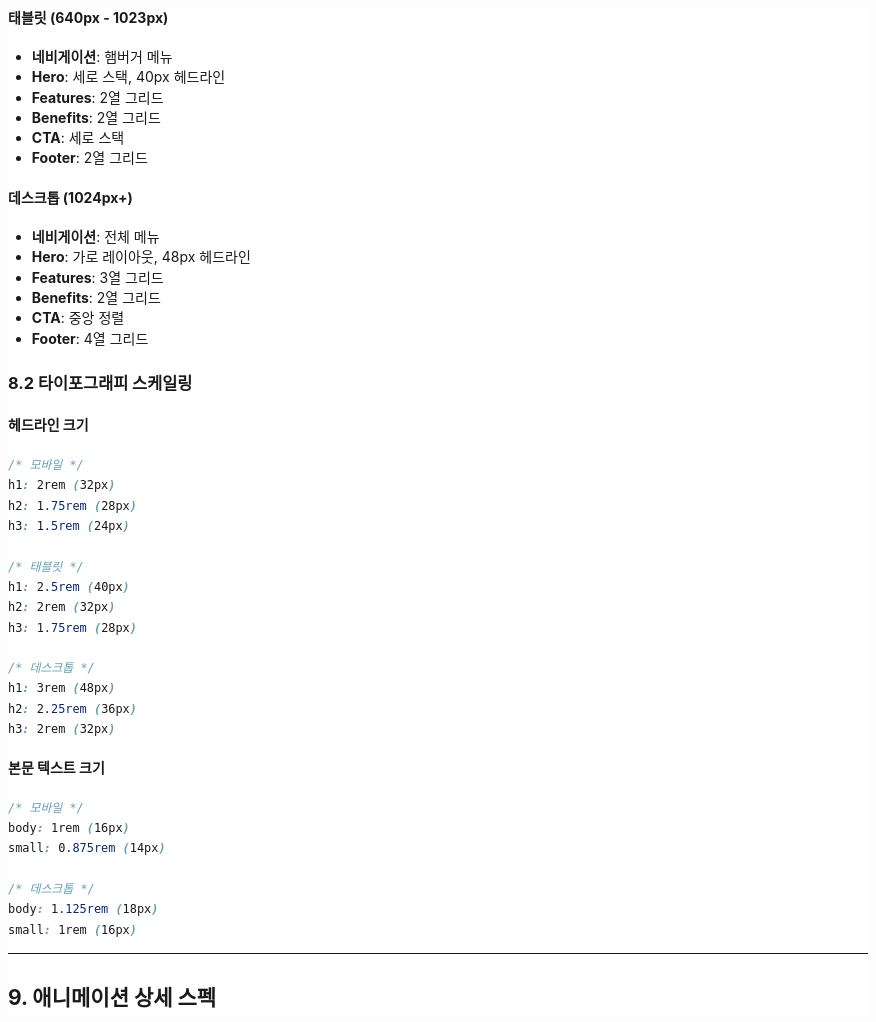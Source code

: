 #### 태블릿 (640px - 1023px)
- **네비게이션**: 햄버거 메뉴
- **Hero**: 세로 스택, 40px 헤드라인
- **Features**: 2열 그리드
- **Benefits**: 2열 그리드
- **CTA**: 세로 스택
- **Footer**: 2열 그리드

#### 데스크톱 (1024px+)
- **네비게이션**: 전체 메뉴
- **Hero**: 가로 레이아웃, 48px 헤드라인
- **Features**: 3열 그리드
- **Benefits**: 2열 그리드
- **CTA**: 중앙 정렬
- **Footer**: 4열 그리드

### 8.2 타이포그래피 스케일링

#### 헤드라인 크기
```css
/* 모바일 */
h1: 2rem (32px)
h2: 1.75rem (28px)
h3: 1.5rem (24px)

/* 태블릿 */
h1: 2.5rem (40px)
h2: 2rem (32px)
h3: 1.75rem (28px)

/* 데스크톱 */
h1: 3rem (48px)
h2: 2.25rem (36px)
h3: 2rem (32px)
```

#### 본문 텍스트 크기
```css
/* 모바일 */
body: 1rem (16px)
small: 0.875rem (14px)

/* 데스크톱 */
body: 1.125rem (18px)
small: 1rem (16px)
```

---

## 9. 애니메이션 상세 스펙
